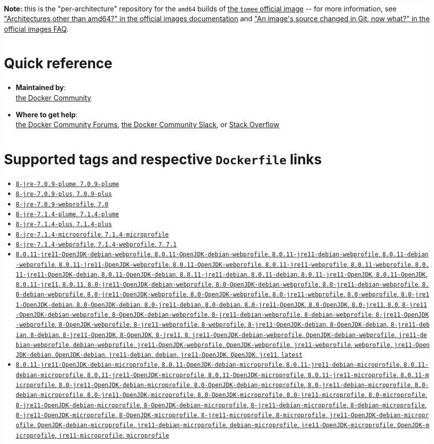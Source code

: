 

**Note:** this is the "per-architecture" repository for the `amd64` builds of [the `tomee` official image](https://hub.docker.com/_/tomee) -- for more information, see ["Architectures other than amd64?" in the official images documentation](https://github.com/docker-library/official-images#architectures-other-than-amd64) and ["An image's source changed in Git, now what?" in the official images FAQ](https://github.com/docker-library/faq#an-images-source-changed-in-git-now-what).

# Quick reference

-	**Maintained by**:  
	[the Docker Community](https://github.com/tomitribe/docker-tomee)

-	**Where to get help**:  
	[the Docker Community Forums](https://forums.docker.com/), [the Docker Community Slack](https://dockr.ly/slack), or [Stack Overflow](https://stackoverflow.com/search?tab=newest&q=docker)

# Supported tags and respective `Dockerfile` links

-	[`8-jre-7.0.9-plume`, `7.0.9-plume`](https://github.com/tomitribe/docker-tomee/blob/ac61678a67beacb27339ad7ea49fd23bfdcab36f/TomEE-7.0/jre8/plume/Dockerfile)
-	[`8-jre-7.0.9-plus`, `7.0.9-plus`](https://github.com/tomitribe/docker-tomee/blob/ac61678a67beacb27339ad7ea49fd23bfdcab36f/TomEE-7.0/jre8/plus/Dockerfile)
-	[`8-jre-7.0.9-webprofile`, `7.0`](https://github.com/tomitribe/docker-tomee/blob/ac61678a67beacb27339ad7ea49fd23bfdcab36f/TomEE-7.0/jre8/webprofile/Dockerfile)
-	[`8-jre-7.1.4-plume`, `7.1.4-plume`](https://github.com/tomitribe/docker-tomee/blob/ac61678a67beacb27339ad7ea49fd23bfdcab36f/TomEE-7.1/jre8/plume/Dockerfile)
-	[`8-jre-7.1.4-plus`, `7.1.4-plus`](https://github.com/tomitribe/docker-tomee/blob/ac61678a67beacb27339ad7ea49fd23bfdcab36f/TomEE-7.1/jre8/plus/Dockerfile)
-	[`8-jre-7.1.4-microprofile`, `7.1.4-microprofile`](https://github.com/tomitribe/docker-tomee/blob/ac61678a67beacb27339ad7ea49fd23bfdcab36f/TomEE-7.1/jre8/microprofile/Dockerfile)
-	[`8-jre-7.1.4-webprofile`, `7.1.4-webprofile`, `7`, `7.1`](https://github.com/tomitribe/docker-tomee/blob/ac61678a67beacb27339ad7ea49fd23bfdcab36f/TomEE-7.1/jre8/webprofile/Dockerfile)
-	[`8.0.11-jre11-OpenJDK-debian-webprofile`, `8.0.11-OpenJDK-debian-webprofile`, `8.0.11-jre11-debian-webprofile`, `8.0.11-debian-webprofile`, `8.0.11-jre11-OpenJDK-webprofile`, `8.0.11-OpenJDK-webprofile`, `8.0.11-jre11-webprofile`, `8.0.11-webprofile`, `8.0.11-jre11-OpenJDK-debian`, `8.0.11-OpenJDK-debian`, `8.0.11-jre11-debian`, `8.0.11-debian`, `8.0.11-jre11-OpenJDK`, `8.0.11-OpenJDK`, `8.0.11-jre11`, `8.0.11`, `8.0-jre11-OpenJDK-debian-webprofile`, `8.0-OpenJDK-debian-webprofile`, `8.0-jre11-debian-webprofile`, `8.0-debian-webprofile`, `8.0-jre11-OpenJDK-webprofile`, `8.0-OpenJDK-webprofile`, `8.0-jre11-webprofile`, `8.0-webprofile`, `8.0-jre11-OpenJDK-debian`, `8.0-OpenJDK-debian`, `8.0-jre11-debian`, `8.0-debian`, `8.0-jre11-OpenJDK`, `8.0-OpenJDK`, `8.0-jre11`, `8.0`, `8-jre11-OpenJDK-debian-webprofile`, `8-OpenJDK-debian-webprofile`, `8-jre11-debian-webprofile`, `8-debian-webprofile`, `8-jre11-OpenJDK-webprofile`, `8-OpenJDK-webprofile`, `8-jre11-webprofile`, `8-webprofile`, `8-jre11-OpenJDK-debian`, `8-OpenJDK-debian`, `8-jre11-debian`, `8-debian`, `8-jre11-OpenJDK`, `8-OpenJDK`, `8-jre11`, `8`, `jre11-OpenJDK-debian-webprofile`, `OpenJDK-debian-webprofile`, `jre11-debian-webprofile`, `debian-webprofile`, `jre11-OpenJDK-webprofile`, `OpenJDK-webprofile`, `jre11-webprofile`, `webprofile`, `jre11-OpenJDK-debian`, `OpenJDK-debian`, `jre11-debian`, `debian`, `jre11-OpenJDK`, `OpenJDK`, `jre11`, `latest`](https://github.com/tomitribe/docker-tomee/blob/ac61678a67beacb27339ad7ea49fd23bfdcab36f/TomEE-8.0/jre11/OpenJDK/debian/webprofile/Dockerfile)
-	[`8.0.11-jre11-OpenJDK-debian-microprofile`, `8.0.11-OpenJDK-debian-microprofile`, `8.0.11-jre11-debian-microprofile`, `8.0.11-debian-microprofile`, `8.0.11-jre11-OpenJDK-microprofile`, `8.0.11-OpenJDK-microprofile`, `8.0.11-jre11-microprofile`, `8.0.11-microprofile`, `8.0-jre11-OpenJDK-debian-microprofile`, `8.0-OpenJDK-debian-microprofile`, `8.0-jre11-debian-microprofile`, `8.0-debian-microprofile`, `8.0-jre11-OpenJDK-microprofile`, `8.0-OpenJDK-microprofile`, `8.0-jre11-microprofile`, `8.0-microprofile`, `8-jre11-OpenJDK-debian-microprofile`, `8-OpenJDK-debian-microprofile`, `8-jre11-debian-microprofile`, `8-debian-microprofile`, `8-jre11-OpenJDK-microprofile`, `8-OpenJDK-microprofile`, `8-jre11-microprofile`, `8-microprofile`, `jre11-OpenJDK-debian-microprofile`, `OpenJDK-debian-microprofile`, `jre11-debian-microprofile`, `debian-microprofile`, `jre11-OpenJDK-microprofile`, `OpenJDK-microprofile`, `jre11-microprofile`, `microprofile`](https://github.com/tomitribe/docker-tomee/blob/ac61678a67beacb27339ad7ea49fd23bfdcab36f/TomEE-8.0/jre11/OpenJDK/debian/microprofile/Dockerfile)